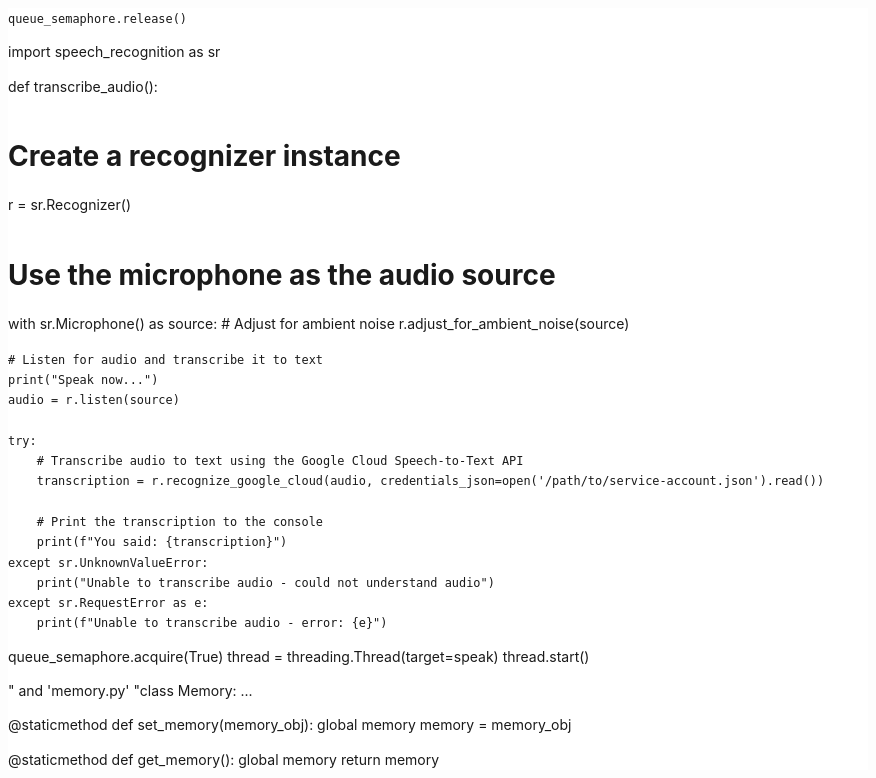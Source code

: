 	queue_semaphore.release()

import speech_recognition as sr

def transcribe_audio():
# Create a recognizer instance
r = sr.Recognizer()

# Use the microphone as the audio source
with sr.Microphone() as source:
	# Adjust for ambient noise
	r.adjust_for_ambient_noise(source)

	# Listen for audio and transcribe it to text
	print("Speak now...")
	audio = r.listen(source)

	try:
		# Transcribe audio to text using the Google Cloud Speech-to-Text API
		transcription = r.recognize_google_cloud(audio, credentials_json=open('/path/to/service-account.json').read())

		# Print the transcription to the console
		print(f"You said: {transcription}")
	except sr.UnknownValueError:
		print("Unable to transcribe audio - could not understand audio")
	except sr.RequestError as e:
		print(f"Unable to transcribe audio - error: {e}")

queue_semaphore.acquire(True)
thread = threading.Thread(target=speak)
thread.start()

" and 'memory.py' "class Memory:
...

@staticmethod
def set_memory(memory_obj):
	global memory
	memory = memory_obj

@staticmethod
def get_memory():
	global memory
	return memory
